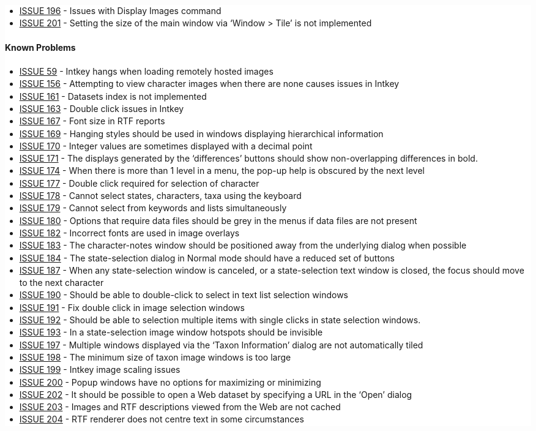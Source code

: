   * [ISSUE 196](https://code.google.com/p/open-delta/issues/detail?id=196) - Issues with Display Images command
  * [ISSUE 201](https://code.google.com/p/open-delta/issues/detail?id=201) -  Setting the size of the main window via ‘Window > Tile’ is not implemented

#### Known Problems ####
  * [ISSUE 59](https://code.google.com/p/open-delta/issues/detail?id=59) - Intkey hangs when loading remotely hosted images
  * [ISSUE 156](https://code.google.com/p/open-delta/issues/detail?id=156) - Attempting to view character images when there are none causes issues in Intkey
  * [ISSUE 161](https://code.google.com/p/open-delta/issues/detail?id=161) - Datasets index is not implemented
  * [ISSUE 163](https://code.google.com/p/open-delta/issues/detail?id=163) - Double click issues in Intkey
  * [ISSUE 167](https://code.google.com/p/open-delta/issues/detail?id=167) - Font size in RTF reports
  * [ISSUE 169](https://code.google.com/p/open-delta/issues/detail?id=169) - Hanging styles should be used in windows displaying hierarchical information
  * [ISSUE 170](https://code.google.com/p/open-delta/issues/detail?id=170) - Integer values are sometimes displayed with a decimal point
  * [ISSUE 171](https://code.google.com/p/open-delta/issues/detail?id=171) - The displays generated by the ‘differences’ buttons should show non-overlapping differences in bold.
  * [ISSUE 174](https://code.google.com/p/open-delta/issues/detail?id=174) - When there is more than 1 level in a menu, the pop-up help is obscured by the next level
  * [ISSUE 177](https://code.google.com/p/open-delta/issues/detail?id=177) - Double click required for selection of character
  * [ISSUE 178](https://code.google.com/p/open-delta/issues/detail?id=178) - Cannot select states, characters, taxa using the keyboard
  * [ISSUE 179](https://code.google.com/p/open-delta/issues/detail?id=179) - Cannot select from keywords and lists simultaneously
  * [ISSUE 180](https://code.google.com/p/open-delta/issues/detail?id=180) - Options that require data files should be grey in the menus if data files are not present
  * [ISSUE 182](https://code.google.com/p/open-delta/issues/detail?id=182) - Incorrect fonts are used in image overlays
  * [ISSUE 183](https://code.google.com/p/open-delta/issues/detail?id=183) - The character-notes window should be positioned away from the underlying dialog when possible
  * [ISSUE 184](https://code.google.com/p/open-delta/issues/detail?id=184) - The state-selection dialog in Normal mode should have a reduced set of buttons
  * [ISSUE 187](https://code.google.com/p/open-delta/issues/detail?id=187) - When any state-selection window is canceled, or a state-selection text window is closed, the focus should move to the next character
  * [ISSUE 190](https://code.google.com/p/open-delta/issues/detail?id=190) - Should be able to double-click to select in text list selection windows
  * [ISSUE 191](https://code.google.com/p/open-delta/issues/detail?id=191) - Fix double click in image selection windows
  * [ISSUE 192](https://code.google.com/p/open-delta/issues/detail?id=192) - Should be able to selection multiple items with single clicks in state selection windows.
  * [ISSUE 193](https://code.google.com/p/open-delta/issues/detail?id=193) - In a state-selection image window hotspots should be invisible
  * [ISSUE 197](https://code.google.com/p/open-delta/issues/detail?id=197) - Multiple windows displayed via the ‘Taxon Information’ dialog are not automatically tiled
  * [ISSUE 198](https://code.google.com/p/open-delta/issues/detail?id=198) - The minimum size of taxon image windows is too large
  * [ISSUE 199](https://code.google.com/p/open-delta/issues/detail?id=199) - Intkey image scaling issues
  * [ISSUE 200](https://code.google.com/p/open-delta/issues/detail?id=200) - Popup windows have no options for maximizing or minimizing
  * [ISSUE 202](https://code.google.com/p/open-delta/issues/detail?id=202) - It should be possible to open a Web dataset by specifying a URL in the ‘Open’ dialog
  * [ISSUE 203](https://code.google.com/p/open-delta/issues/detail?id=203) - Images and RTF descriptions viewed from the Web are not cached
  * [ISSUE 204](https://code.google.com/p/open-delta/issues/detail?id=204) - RTF renderer does not centre text in some circumstances
